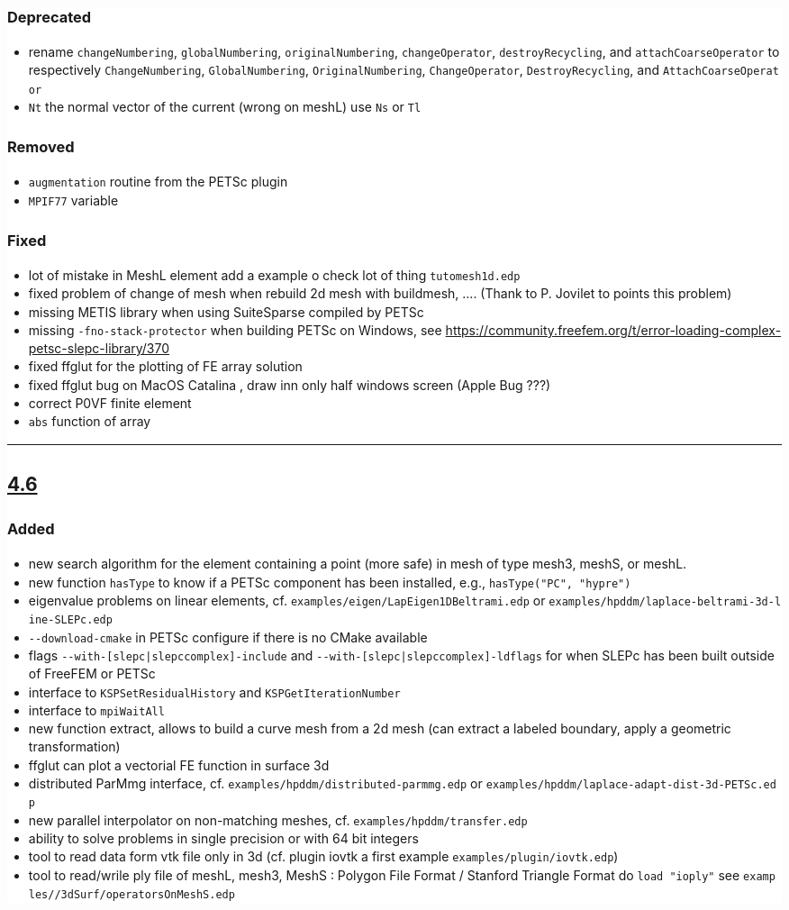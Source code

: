 ### Deprecated

- rename `changeNumbering`, `globalNumbering`, `originalNumbering`, `changeOperator`, `destroyRecycling`, and `attachCoarseOperator` to respectively `ChangeNumbering`, `GlobalNumbering`, `OriginalNumbering`, `ChangeOperator`, `DestroyRecycling`, and `AttachCoarseOperator`
- `Nt` the normal vector of the current (wrong on meshL) use `Ns` or `Tl`

### Removed

- `augmentation` routine from the PETSc plugin
- `MPIF77` variable

### Fixed

- lot of mistake in MeshL element add a example o check lot of thing `tutomesh1d.edp`
- fixed problem of change of mesh when rebuild 2d mesh with buildmesh, .... (Thank to P. Jovilet to points this problem)
- missing METIS library when using SuiteSparse compiled by PETSc
- missing `-fno-stack-protector` when building PETSc on Windows, see https://community.freefem.org/t/error-loading-complex-petsc-slepc-library/370
- fixed ffglut for the plotting of FE array solution
- fixed ffglut bug on MacOS Catalina , draw inn only half windows screen (Apple Bug ???)
- correct P0VF finite element
- `abs` function of array

---

## [4.6]

### Added

- new search algorithm for the element containing a point (more safe) in mesh of type mesh3, meshS, or meshL.
- new function `hasType` to know if a PETSc component has been installed, e.g., `hasType("PC", "hypre")`
- eigenvalue problems on linear elements, cf. `examples/eigen/LapEigen1DBeltrami.edp` or `examples/hpddm/laplace-beltrami-3d-line-SLEPc.edp`
- `--download-cmake` in PETSc configure if there is no CMake available
- flags `--with-[slepc|slepccomplex]-include` and `--with-[slepc|slepccomplex]-ldflags` for when SLEPc has been built outside of FreeFEM or PETSc
- interface to `KSPSetResidualHistory` and `KSPGetIterationNumber`
- interface to `mpiWaitAll`
- new function extract, allows to build a curve mesh from a 2d mesh (can extract a labeled boundary, apply a geometric transformation)
- ffglut can plot a vectorial FE function in surface 3d
- distributed ParMmg interface, cf. `examples/hpddm/distributed-parmmg.edp` or `examples/hpddm/laplace-adapt-dist-3d-PETSc.edp`
- new parallel interpolator on non-matching meshes, cf. `examples/hpddm/transfer.edp`
- ability to solve problems in single precision or with 64 bit integers
- tool to read data form vtk file only in 3d (cf. plugin iovtk a first example `examples/plugin/iovtk.edp`)
- tool to read/wrile ply file of meshL, mesh3, MeshS : Polygon File Format / Stanford Triangle Format do `load "ioply"`
  see `examples//3dSurf/operatorsOnMeshS.edp`


[4.15]: https://github.com/FreeFem/FreeFem-sources/compare/v4.14..v4.15
[4.14]: https://github.com/FreeFem/FreeFem-sources/compare/v4.13..v4.14
[4.13]: https://github.com/FreeFem/FreeFem-sources/compare/v4.12..v4.13
[4.12]: https://github.com/FreeFem/FreeFem-sources/compare/v4.11..v4.12
[4.11]: https://github.com/FreeFem/FreeFem-sources/compare/v4.10..v4.11
[4.10]: https://github.com/FreeFem/FreeFem-sources/compare/v4.9..v4.10
[4.9]: https://github.com/FreeFem/FreeFem-sources/compare/v4.8..v4.9
[4.8]: https://github.com/FreeFem/FreeFem-sources/compare/v4.7-1..v4.8
[4.7-1]: https://github.com/FreeFem/FreeFem-sources/compare/v4.7...v4.7-1
[4.7]: https://github.com/FreeFem/FreeFem-sources/compare/v4.6...v4.7
[4.6]: https://github.com/FreeFem/FreeFem-sources/compare/v4.5...v4.6
[4.5]: https://github.com/FreeFem/FreeFem-sources/compare/v4.4-3...v4.5
[4.4-3]: https://github.com/FreeFem/FreeFem-sources/compare/v4.4-2...v4.4-3
[4.4-2]: https://github.com/FreeFem/FreeFem-sources/compare/v4.4...v4.4-2
[4.4]: https://github.com/FreeFem/FreeFem-sources/compare/v4.2.1...v4.4
[4.2.1]: https://github.com/FreeFem/FreeFem-sources/compare/v4.1...v4.2.1
[4.1]: https://github.com/FreeFem/FreeFem-sources/compare/v4.0...v4.1
[4.0]: https://github.com/FreeFem/FreeFem-sources/compare/3.62...v4.0
[3.62]: https://github.com/FreeFem/FreeFem-sources/compare/3.61...3.62
[3.61]: https://github.com/FreeFem/FreeFem-sources/compare/v3.60...3.61
